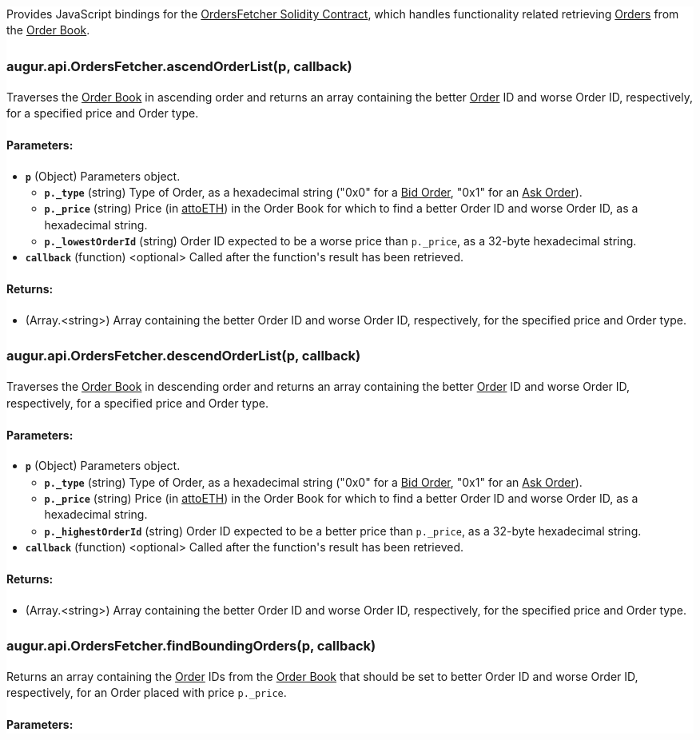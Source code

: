 Provides JavaScript bindings for the [OrdersFetcher Solidity Contract](https://github.com/AugurProject/augur-core/blob/master/source/contracts/trading/OrdersFetcher.sol), which handles functionality related retrieving [Orders](#order) from the [Order Book](#order-book).

### augur.api.OrdersFetcher.ascendOrderList(p, callback)

Traverses the [Order Book](#order-book) in ascending order and returns an array containing the better [Order](#order) ID and worse Order ID, respectively, for a specified price and Order type.

#### **Parameters:**

* **`p`** (Object) Parameters object.  
    * **`p._type`** (string) Type of Order, as a hexadecimal string ("0x0" for a [Bid Order](#bid-order), "0x1" for an [Ask Order](#ask-order)). 
    * **`p._price`** (string) Price (in [attoETH](#atto-prefix)) in the Order Book for which to find a better Order ID and worse Order ID, as a hexadecimal string.
    * **`p._lowestOrderId`** (string) Order ID expected to be a worse price than `p._price`, as a 32-byte hexadecimal string.
* **`callback`** (function) &lt;optional> Called after the function's result has been retrieved.

#### **Returns:**

* (Array.&lt;string>) Array containing the better Order ID and worse Order ID, respectively, for the specified price and Order type.

### augur.api.OrdersFetcher.descendOrderList(p, callback)

Traverses the [Order Book](#order-book) in descending order and returns an array containing the better [Order](#order) ID and worse Order ID, respectively, for a specified price and Order type.

#### **Parameters:**

* **`p`** (Object) Parameters object.  
    * **`p._type`** (string) Type of Order, as a hexadecimal string ("0x0" for a [Bid Order](#bid-order), "0x1" for an [Ask Order](#ask-order)). 
    * **`p._price`** (string) Price (in [attoETH](#atto-prefix)) in the Order Book for which to find a better Order ID and worse Order ID, as a hexadecimal string.
    * **`p._highestOrderId`** (string) Order ID expected to be a better price than `p._price`, as a 32-byte hexadecimal string.
* **`callback`** (function) &lt;optional> Called after the function's result has been retrieved.

#### **Returns:**

* (Array.&lt;string>) Array containing the better Order ID and worse Order ID, respectively, for the specified price and Order type.

### augur.api.OrdersFetcher.findBoundingOrders(p, callback)

Returns an array containing the [Order](#order) IDs from the [Order Book](#order-book) that should be set to better Order ID and worse Order ID, respectively, for an Order placed with price `p._price`.

#### **Parameters:**
